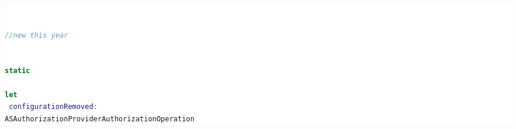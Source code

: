 ```swift


//new this year


static
 
let
 configurationRemoved: 
ASAuthorizationProviderAuthorizationOperation
```

